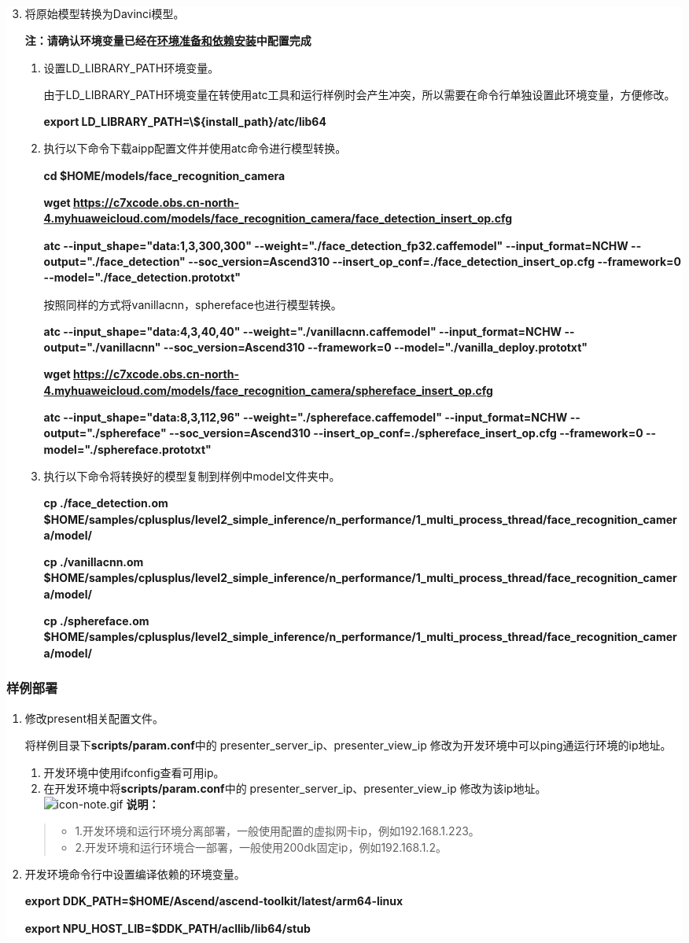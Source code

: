 3. 将原始模型转换为Davinci模型。
    
    **注：请确认环境变量已经在[环境准备和依赖安装](../../../../environment)中配置完成**

    1. 设置LD_LIBRARY_PATH环境变量。

        由于LD_LIBRARY_PATH环境变量在转使用atc工具和运行样例时会产生冲突，所以需要在命令行单独设置此环境变量，方便修改。

        **export LD_LIBRARY_PATH=\\${install_path}/atc/lib64**  

    2. 执行以下命令下载aipp配置文件并使用atc命令进行模型转换。

        **cd $HOME/models/face_recognition_camera**  

        **wget https://c7xcode.obs.cn-north-4.myhuaweicloud.com/models/face_recognition_camera/face_detection_insert_op.cfg**

        **atc --input_shape="data:1,3,300,300" --weight="./face_detection_fp32.caffemodel" --input_format=NCHW --output="./face_detection" --soc_version=Ascend310 --insert_op_conf=./face_detection_insert_op.cfg --framework=0 --model="./face_detection.prototxt"**

        按照同样的方式将vanillacnn，sphereface也进行模型转换。

        **atc --input_shape="data:4,3,40,40" --weight="./vanillacnn.caffemodel" --input_format=NCHW --output="./vanillacnn" --soc_version=Ascend310 --framework=0 --model="./vanilla_deploy.prototxt"**

        **wget https://c7xcode.obs.cn-north-4.myhuaweicloud.com/models/face_recognition_camera/sphereface_insert_op.cfg**

        **atc --input_shape="data:8,3,112,96" --weight="./sphereface.caffemodel" --input_format=NCHW --output="./sphereface" --soc_version=Ascend310 --insert_op_conf=./sphereface_insert_op.cfg --framework=0 --model="./sphereface.prototxt"**
    3. 执行以下命令将转换好的模型复制到样例中model文件夹中。

        **cp ./face_detection.om $HOME/samples/cplusplus/level2_simple_inference/n_performance/1_multi_process_thread/face_recognition_camera/model/**

        **cp ./vanillacnn.om $HOME/samples/cplusplus/level2_simple_inference/n_performance/1_multi_process_thread/face_recognition_camera/model/**

        **cp ./sphereface.om $HOME/samples/cplusplus/level2_simple_inference/n_performance/1_multi_process_thread/face_recognition_camera/model/**


### 样例部署

1. 修改present相关配置文件。

    将样例目录下**scripts/param.conf**中的 presenter_server_ip、presenter_view_ip 修改为开发环境中可以ping通运行环境的ip地址。   
    1. 开发环境中使用ifconfig查看可用ip。   
    2. 在开发环境中将**scripts/param.conf**中的 presenter_server_ip、presenter_view_ip 修改为该ip地址。   
    ![](https://images.gitee.com/uploads/images/2020/1106/160652_6146f6a4_5395865.gif "icon-note.gif") **说明：**  
    > - 1.开发环境和运行环境分离部署，一般使用配置的虚拟网卡ip，例如192.168.1.223。
    > - 2.开发环境和运行环境合一部署，一般使用200dk固定ip，例如192.168.1.2。

2. 开发环境命令行中设置编译依赖的环境变量。

     **export DDK_PATH=$HOME/Ascend/ascend-toolkit/latest/arm64-linux**  
 
     **export NPU_HOST_LIB=$DDK_PATH/acllib/lib64/stub**   
     